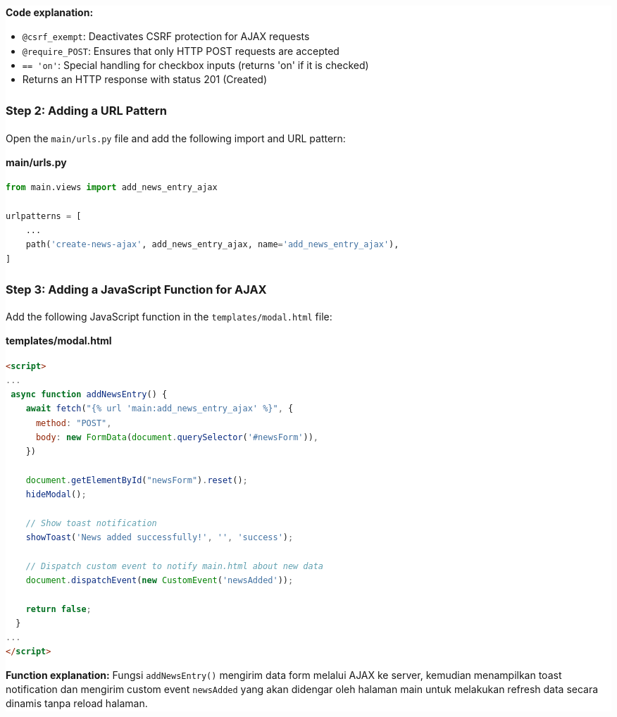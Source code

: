 **Code explanation:**
- `@csrf_exempt`: Deactivates CSRF protection for AJAX requests
- `@require_POST`: Ensures that only HTTP POST requests are accepted
- `== 'on'`: Special handling for checkbox inputs (returns 'on' if it is checked)
- Returns an HTTP response with status 201 (Created)

### Step 2: Adding a URL Pattern

Open the `main/urls.py` file and add the following import and URL pattern:

**main/urls.py**
```python
from main.views import add_news_entry_ajax

urlpatterns = [
    ...
    path('create-news-ajax', add_news_entry_ajax, name='add_news_entry_ajax'),
]
```

### Step 3: Adding a JavaScript Function for AJAX

Add the following JavaScript function in the `templates/modal.html` file:

**templates/modal.html**
```html
<script>
...
 async function addNewsEntry() {
    await fetch("{% url 'main:add_news_entry_ajax' %}", {
      method: "POST",
      body: new FormData(document.querySelector('#newsForm')),
    })

    document.getElementById("newsForm").reset();
    hideModal();
      
    // Show toast notification
    showToast('News added successfully!', '', 'success');

    // Dispatch custom event to notify main.html about new data
    document.dispatchEvent(new CustomEvent('newsAdded'));

    return false;
  }
...
</script>
```

**Function explanation:**
Fungsi `addNewsEntry()` mengirim data form melalui AJAX ke server, kemudian menampilkan toast notification dan mengirim custom event `newsAdded` yang akan didengar oleh halaman main untuk melakukan refresh data secara dinamis tanpa reload halaman.
